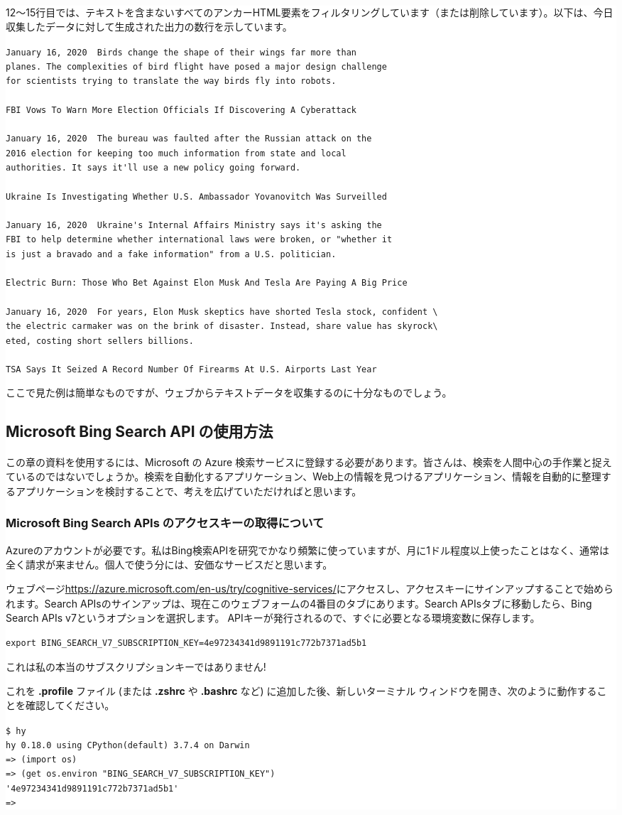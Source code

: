 
12～15行目では、テキストを含まないすべてのアンカーHTML要素をフィルタリングしています（または削除しています）。以下は、今日収集したデータに対して生成された出力の数行を示しています。


    January 16, 2020  Birds change the shape of their wings far more than
    planes. The complexities of bird flight have posed a major design challenge
    for scientists trying to translate the way birds fly into robots.

    FBI Vows To Warn More Election Officials If Discovering A Cyberattack

    January 16, 2020  The bureau was faulted after the Russian attack on the
    2016 election for keeping too much information from state and local
    authorities. It says it'll use a new policy going forward.

    Ukraine Is Investigating Whether U.S. Ambassador Yovanovitch Was Surveilled

    January 16, 2020  Ukraine's Internal Affairs Ministry says it's asking the
    FBI to help determine whether international laws were broken, or "whether it
    is just a bravado and a fake information" from a U.S. politician.

    Electric Burn: Those Who Bet Against Elon Musk And Tesla Are Paying A Big Price

    January 16, 2020  For years, Elon Musk skeptics have shorted Tesla stock, confident \
    the electric carmaker was on the brink of disaster. Instead, share value has skyrock\
    eted, costing short sellers billions.

    TSA Says It Seized A Record Number Of Firearms At U.S. Airports Last Year


ここで見た例は簡単なものですが、ウェブからテキストデータを収集するのに十分なものでしょう。

## Microsoft Bing Search API の使用方法

この章の資料を使用するには、Microsoft の Azure 検索サービスに登録する必要があります。皆さんは、検索を人間中心の手作業と捉えているのではないでしょうか。検索を自動化するアプリケーション、Web上の情報を見つけるアプリケーション、情報を自動的に整理するアプリケーションを検討することで、考えを広げていただければと思います。

### Microsoft Bing Search APIs のアクセスキーの取得について

Azureのアカウントが必要です。私はBing検索APIを研究でかなり頻繁に使っていますが、月に1ドル程度以上使ったことはなく、通常は全く請求が来ません。個人で使う分には、安価なサービスだと思います。

ウェブページ<https://azure.microsoft.com/en-us/try/cognitive-services/>にアクセスし、アクセスキーにサインアップすることで始められます。Search APIsのサインアップは、現在このウェブフォームの4番目のタブにあります。Search APIsタブに移動したら、Bing Search APIs v7というオプションを選択します。 APIキーが発行されるので、すぐに必要となる環境変数に保存します。


    export BING_SEARCH_V7_SUBSCRIPTION_KEY=4e97234341d9891191c772b7371ad5b1


これは私の本当のサブスクリプションキーではありません!

これを **.profile** ファイル (または **.zshrc** や **.bashrc** など) に追加した後、新しいターミナル ウィンドウを開き、次のように動作することを確認してください。


    $ hy
    hy 0.18.0 using CPython(default) 3.7.4 on Darwin
    => (import os)
    => (get os.environ "BING_SEARCH_V7_SUBSCRIPTION_KEY")
    '4e97234341d9891191c772b7371ad5b1'
    => 
